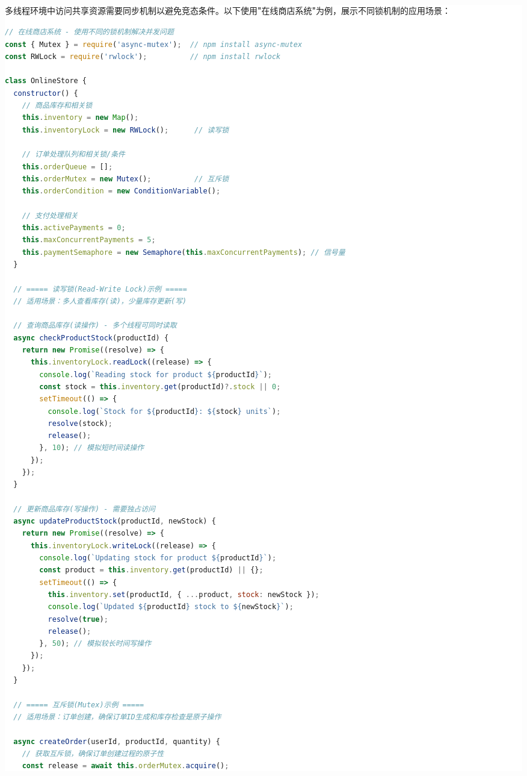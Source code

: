 多线程环境中访问共享资源需要同步机制以避免竞态条件。以下使用"在线商店系统"为例，展示不同锁机制的应用场景：

```javascript
// 在线商店系统 - 使用不同的锁机制解决并发问题
const { Mutex } = require('async-mutex');  // npm install async-mutex
const RWLock = require('rwlock');          // npm install rwlock

class OnlineStore {
  constructor() {
    // 商品库存和相关锁
    this.inventory = new Map();
    this.inventoryLock = new RWLock();      // 读写锁
    
    // 订单处理队列和相关锁/条件
    this.orderQueue = [];
    this.orderMutex = new Mutex();          // 互斥锁
    this.orderCondition = new ConditionVariable();
    
    // 支付处理相关
    this.activePayments = 0;
    this.maxConcurrentPayments = 5;
    this.paymentSemaphore = new Semaphore(this.maxConcurrentPayments); // 信号量
  }

  // ===== 读写锁(Read-Write Lock)示例 =====
  // 适用场景：多人查看库存(读)，少量库存更新(写)
  
  // 查询商品库存(读操作) - 多个线程可同时读取
  async checkProductStock(productId) {
    return new Promise((resolve) => {
      this.inventoryLock.readLock((release) => {
        console.log(`Reading stock for product ${productId}`);
        const stock = this.inventory.get(productId)?.stock || 0;
        setTimeout(() => {
          console.log(`Stock for ${productId}: ${stock} units`);
          resolve(stock);
          release();
        }, 10); // 模拟短时间读操作
      });
    });
  }
  
  // 更新商品库存(写操作) - 需要独占访问
  async updateProductStock(productId, newStock) {
    return new Promise((resolve) => {
      this.inventoryLock.writeLock((release) => {
        console.log(`Updating stock for product ${productId}`);
        const product = this.inventory.get(productId) || {};
        setTimeout(() => {
          this.inventory.set(productId, { ...product, stock: newStock });
          console.log(`Updated ${productId} stock to ${newStock}`);
          resolve(true);
          release();
        }, 50); // 模拟较长时间写操作
      });
    });
  }

  // ===== 互斥锁(Mutex)示例 =====
  // 适用场景：订单创建，确保订单ID生成和库存检查是原子操作
  
  async createOrder(userId, productId, quantity) {
    // 获取互斥锁，确保订单创建过程的原子性
    const release = await this.orderMutex.acquire();
```